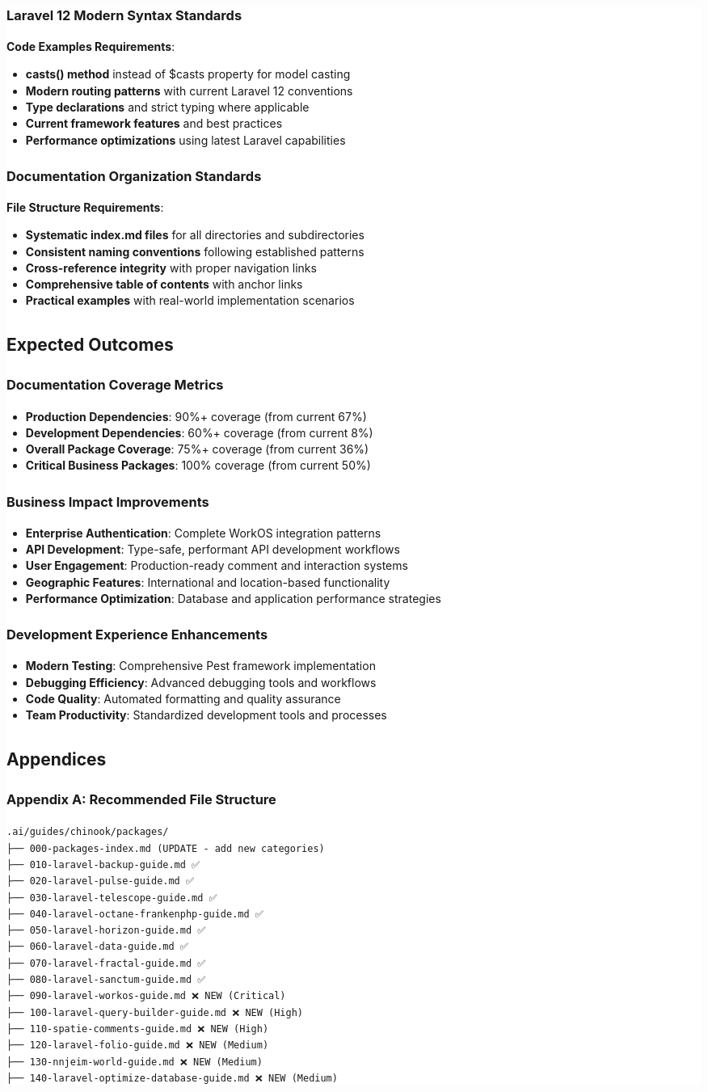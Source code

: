 ### Laravel 12 Modern Syntax Standards

**Code Examples Requirements**:

- **casts() method** instead of $casts property for model casting
- **Modern routing patterns** with current Laravel 12 conventions
- **Type declarations** and strict typing where applicable
- **Current framework features** and best practices
- **Performance optimizations** using latest Laravel capabilities

### Documentation Organization Standards

**File Structure Requirements**:

- **Systematic index.md files** for all directories and subdirectories
- **Consistent naming conventions** following established patterns
- **Cross-reference integrity** with proper navigation links
- **Comprehensive table of contents** with anchor links
- **Practical examples** with real-world implementation scenarios

## Expected Outcomes

### Documentation Coverage Metrics
- **Production Dependencies**: 90%+ coverage (from current 67%)
- **Development Dependencies**: 60%+ coverage (from current 8%)
- **Overall Package Coverage**: 75%+ coverage (from current 36%)
- **Critical Business Packages**: 100% coverage (from current 50%)

### Business Impact Improvements

- **Enterprise Authentication**: Complete WorkOS integration patterns
- **API Development**: Type-safe, performant API development workflows
- **User Engagement**: Production-ready comment and interaction systems
- **Geographic Features**: International and location-based functionality
- **Performance Optimization**: Database and application performance strategies

### Development Experience Enhancements

- **Modern Testing**: Comprehensive Pest framework implementation
- **Debugging Efficiency**: Advanced debugging tools and workflows
- **Code Quality**: Automated formatting and quality assurance
- **Team Productivity**: Standardized development tools and processes

## Appendices

### Appendix A: Recommended File Structure

```text
.ai/guides/chinook/packages/
├── 000-packages-index.md (UPDATE - add new categories)
├── 010-laravel-backup-guide.md ✅
├── 020-laravel-pulse-guide.md ✅
├── 030-laravel-telescope-guide.md ✅
├── 040-laravel-octane-frankenphp-guide.md ✅
├── 050-laravel-horizon-guide.md ✅
├── 060-laravel-data-guide.md ✅
├── 070-laravel-fractal-guide.md ✅
├── 080-laravel-sanctum-guide.md ✅
├── 090-laravel-workos-guide.md ❌ NEW (Critical)
├── 100-laravel-query-builder-guide.md ❌ NEW (High)
├── 110-spatie-comments-guide.md ❌ NEW (High)
├── 120-laravel-folio-guide.md ❌ NEW (Medium)
├── 130-nnjeim-world-guide.md ❌ NEW (Medium)
├── 140-laravel-optimize-database-guide.md ❌ NEW (Medium)
```